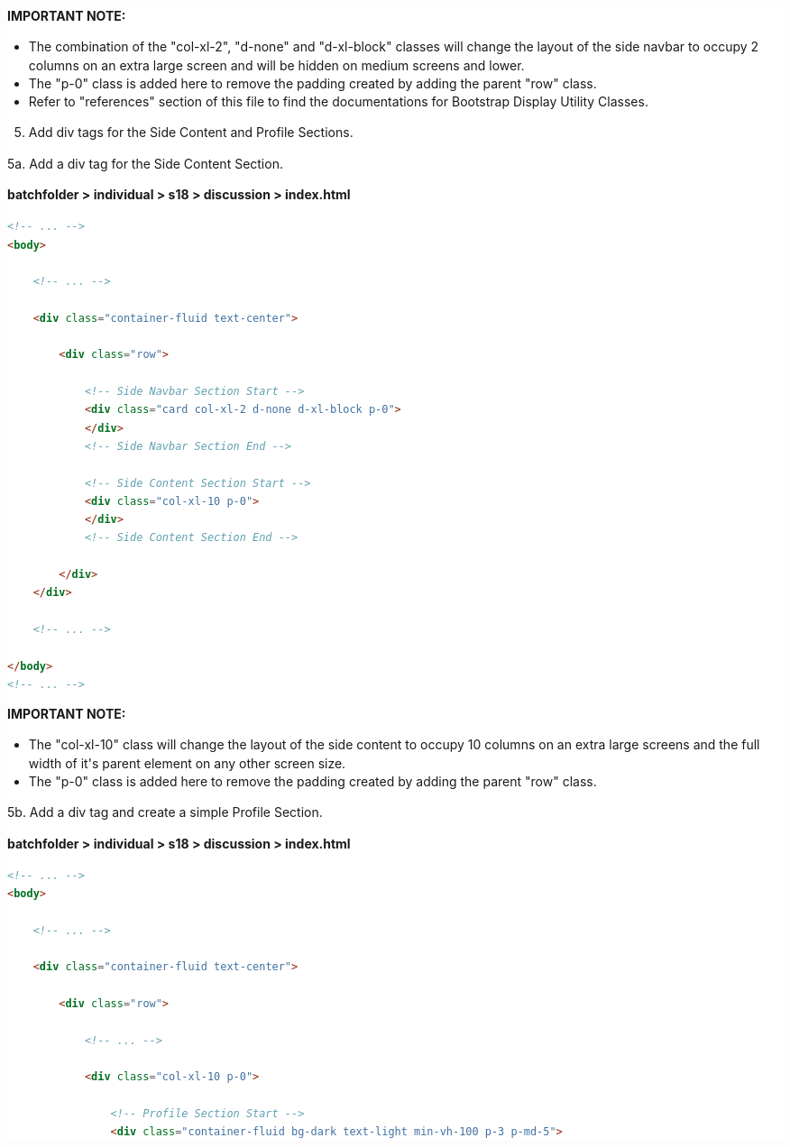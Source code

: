 **IMPORTANT NOTE:**
- The combination of the "col-xl-2", "d-none" and "d-xl-block" classes will change the layout of the side navbar to occupy 2 columns on an extra large screen and will be hidden on medium screens and lower.
- The "p-0" class is added here to remove the padding created by adding the parent "row" class.
- Refer to "references" section of this file to find the documentations for Bootstrap Display Utility Classes.

5. Add div tags for the Side Content and Profile Sections.

5a. Add a div tag for the Side Content Section.

**batchfolder > individual > s18 > discussion > index.html**

```html  
<!-- ... -->
<body>

	<!-- ... -->

	<div class="container-fluid text-center">
	    
	    <div class="row">

	    	<!-- Side Navbar Section Start -->
	    	<div class="card col-xl-2 d-none d-xl-block p-0">
	    	</div>
	    	<!-- Side Navbar Section End -->

	    	<!-- Side Content Section Start -->
	    	<div class="col-xl-10 p-0">
	    	</div>
	    	<!-- Side Content Section End -->

	    </div>
	</div>
	
	<!-- ... -->

</body>
<!-- ... -->
```

**IMPORTANT NOTE:**
- The "col-xl-10" class will change the layout of the side content to occupy 10 columns on an extra large screens and the full width of it's parent element on any other screen size.
- The "p-0" class is added here to remove the padding created by adding the parent "row" class.

5b. Add a div tag and create a simple Profile Section.

**batchfolder > individual > s18 > discussion > index.html**

```html
<!-- ... -->
<body>

	<!-- ... -->

	<div class="container-fluid text-center">
	    
	    <div class="row">

	    	<!-- ... -->

	    	<div class="col-xl-10 p-0">

	    	    <!-- Profile Section Start -->
	    	    <div class="container-fluid bg-dark text-light min-vh-100 p-3 p-md-5">
```